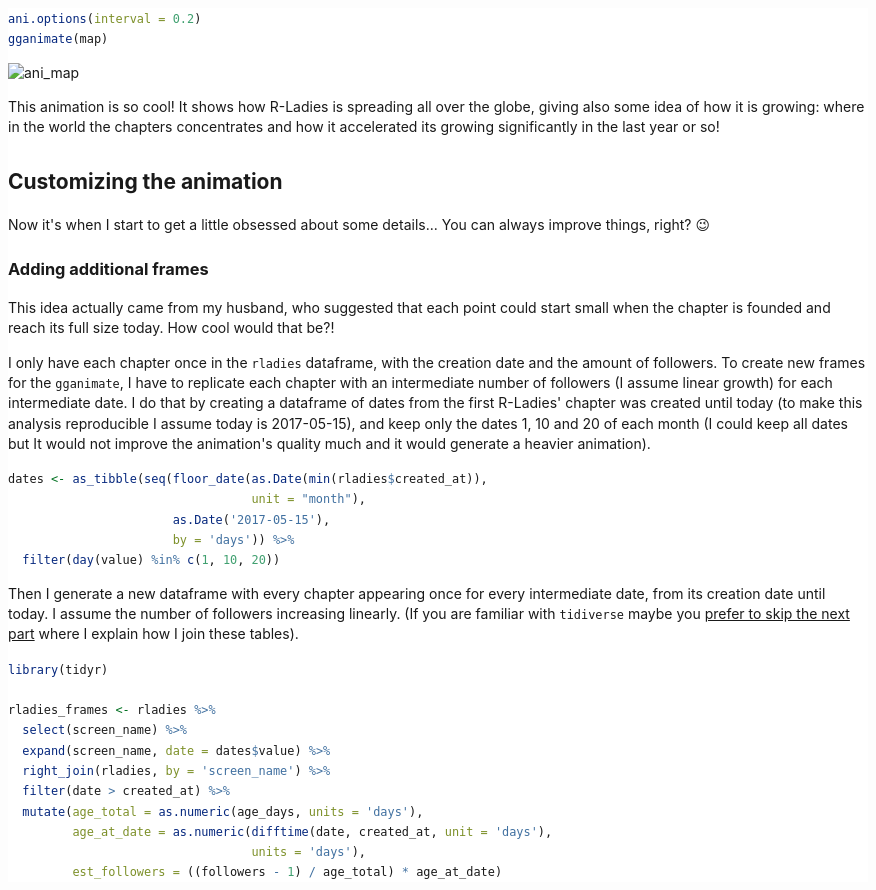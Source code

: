 ```r
ani.options(interval = 0.2)
gganimate(map)
```

![ani_map](/post/how-to-plot-animated-maps-with-gganimate/2017-04-24-how-to-plot-animated-maps-with-gganimate/ani_map.gif)

This animation is so cool! It shows how R-Ladies is spreading all over the globe, giving also some idea of how it is growing: where in the world the chapters concentrates and how it accelerated its growing significantly in the last year or so!
<br />
## Customizing the animation

Now it's when I start to get a little obsessed about some details... You can always improve things, right? 😉
<br />
### Adding additional frames

This idea actually came from my husband, who suggested that each point could start small when the chapter is founded and reach its full size today. How cool would that be?! 

I only have each chapter once in the `rladies` dataframe, with the creation date and the amount of followers. To create new frames for the `gganimate`, I have to replicate each chapter with an intermediate number of followers (I assume linear growth) for each intermediate date. I do that by creating a dataframe of dates from the first R-Ladies' chapter was created until today (to make this analysis reproducible I assume today is 2017-05-15), and keep only the dates 1, 10 and 20 of each month (I could keep all dates but It would not improve the animation's quality much and it would generate a heavier animation).


```r
dates <- as_tibble(seq(floor_date(as.Date(min(rladies$created_at)), 
                                  unit = "month"),
                       as.Date('2017-05-15'),
                       by = 'days')) %>%
  filter(day(value) %in% c(1, 10, 20))
```

Then I generate a new dataframe with every chapter appearing once for every intermediate date, from its creation date until today. I assume the number of followers increasing linearly. (If you are familiar with `tidiverse` maybe you [prefer to skip the next part](#skipping) where I explain how I join these tables).


```r
library(tidyr)

rladies_frames <- rladies %>%
  select(screen_name) %>%
  expand(screen_name, date = dates$value) %>%
  right_join(rladies, by = 'screen_name') %>%
  filter(date > created_at) %>%
  mutate(age_total = as.numeric(age_days, units = 'days'),
         age_at_date = as.numeric(difftime(date, created_at, unit = 'days'), 
                                  units = 'days'),
         est_followers = ((followers - 1) / age_total) * age_at_date)
```
